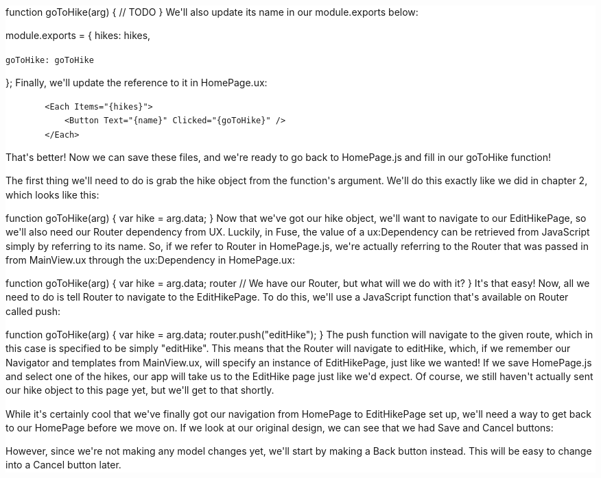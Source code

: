 function goToHike(arg) {
    // TODO
}
We'll also update its name in our module.exports below:

module.exports = {
    hikes: hikes,

    goToHike: goToHike
};
Finally, we'll update the reference to it in HomePage.ux:

            <Each Items="{hikes}">
                <Button Text="{name}" Clicked="{goToHike}" />
            </Each>
That's better! Now we can save these files, and we're ready to go back to HomePage.js and fill in our goToHike function!

The first thing we'll need to do is grab the hike object from the function's argument. We'll do this exactly like we did in chapter 2, which looks like this:

function goToHike(arg) {
    var hike = arg.data;
}
Now that we've got our hike object, we'll want to navigate to our EditHikePage, so we'll also need our Router dependency from UX. Luckily, in Fuse, the value of a ux:Dependency can be retrieved from JavaScript simply by referring to its name. So, if we refer to Router in HomePage.js, we're actually referring to the Router that was passed in from MainView.ux through the ux:Dependency in HomePage.ux:

function goToHike(arg) {
    var hike = arg.data;
    router // We have our Router, but what will we do with it?
}
It's that easy! Now, all we need to do is tell Router to navigate to the EditHikePage. To do this, we'll use a JavaScript function that's available on Router called push:

function goToHike(arg) {
    var hike = arg.data;
    router.push("editHike");
}
The push function will navigate to the given route, which in this case is specified to be simply "editHike". This means that the Router will navigate to editHike, which, if we remember our Navigator and templates from MainView.ux, will specify an instance of EditHikePage, just like we wanted! If we save HomePage.js and select one of the hikes, our app will take us to the EditHike page just like we'd expect. Of course, we still haven't actually sent our hike object to this page yet, but we'll get to that shortly.

While it's certainly cool that we've finally got our navigation from HomePage to EditHikePage set up, we'll need a way to get back to our HomePage before we move on. If we look at our original design, we can see that we had Save and Cancel buttons:



However, since we're not making any model changes yet, we'll start by making a Back button instead. This will be easy to change into a Cancel button later.
